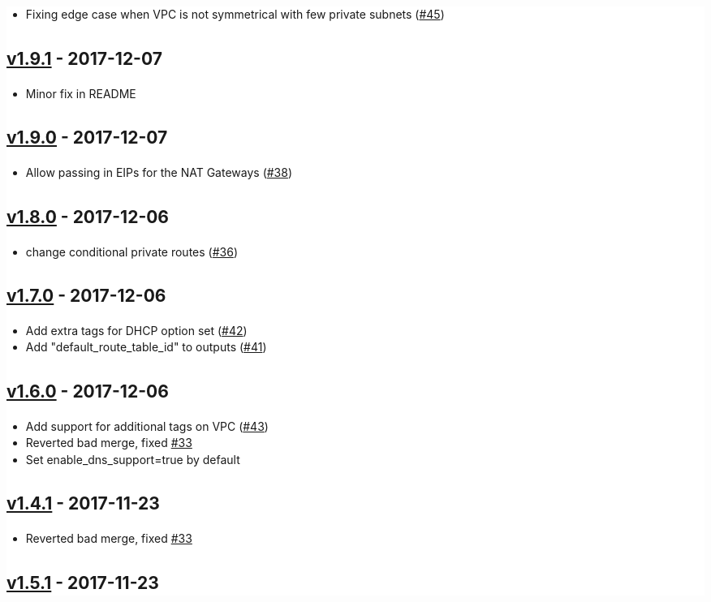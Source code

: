 - Fixing edge case when VPC is not symmetrical with few private subnets ([#45](https://github.com/terraform-aws-modules/terraform-aws-vpc/issues/45))


<a name="v1.9.1"></a>
## [v1.9.1] - 2017-12-07

- Minor fix in README


<a name="v1.9.0"></a>
## [v1.9.0] - 2017-12-07

- Allow passing in EIPs for the NAT Gateways ([#38](https://github.com/terraform-aws-modules/terraform-aws-vpc/issues/38))


<a name="v1.8.0"></a>
## [v1.8.0] - 2017-12-06

- change conditional private routes ([#36](https://github.com/terraform-aws-modules/terraform-aws-vpc/issues/36))


<a name="v1.7.0"></a>
## [v1.7.0] - 2017-12-06

- Add extra tags for DHCP option set ([#42](https://github.com/terraform-aws-modules/terraform-aws-vpc/issues/42))
- Add "default_route_table_id" to outputs ([#41](https://github.com/terraform-aws-modules/terraform-aws-vpc/issues/41))


<a name="v1.6.0"></a>
## [v1.6.0] - 2017-12-06

- Add support for additional tags on VPC ([#43](https://github.com/terraform-aws-modules/terraform-aws-vpc/issues/43))
- Reverted bad merge, fixed [#33](https://github.com/terraform-aws-modules/terraform-aws-vpc/issues/33)
- Set enable_dns_support=true by default


<a name="v1.4.1"></a>
## [v1.4.1] - 2017-11-23

- Reverted bad merge, fixed [#33](https://github.com/terraform-aws-modules/terraform-aws-vpc/issues/33)


<a name="v1.5.1"></a>
## [v1.5.1] - 2017-11-23


[Unreleased]: https://github.com/terraform-aws-modules/terraform-aws-vpc/compare/v3.11.0...HEAD
[v3.11.0]: https://github.com/terraform-aws-modules/terraform-aws-vpc/compare/v3.10.0...v3.11.0
[v3.10.0]: https://github.com/terraform-aws-modules/terraform-aws-vpc/compare/v3.9.0...v3.10.0
[v3.9.0]: https://github.com/terraform-aws-modules/terraform-aws-vpc/compare/v3.8.0...v3.9.0
[v3.8.0]: https://github.com/terraform-aws-modules/terraform-aws-vpc/compare/v3.7.0...v3.8.0
[v3.7.0]: https://github.com/terraform-aws-modules/terraform-aws-vpc/compare/v3.6.0...v3.7.0
[v3.6.0]: https://github.com/terraform-aws-modules/terraform-aws-vpc/compare/v3.5.0...v3.6.0
[v3.5.0]: https://github.com/terraform-aws-modules/terraform-aws-vpc/compare/v3.4.0...v3.5.0
[v3.4.0]: https://github.com/terraform-aws-modules/terraform-aws-vpc/compare/v3.3.0...v3.4.0
[v3.3.0]: https://github.com/terraform-aws-modules/terraform-aws-vpc/compare/v3.2.0...v3.3.0
[v3.2.0]: https://github.com/terraform-aws-modules/terraform-aws-vpc/compare/v3.1.0...v3.2.0
[v3.1.0]: https://github.com/terraform-aws-modules/terraform-aws-vpc/compare/v3.0.0...v3.1.0
[v3.0.0]: https://github.com/terraform-aws-modules/terraform-aws-vpc/compare/v2.78.0...v3.0.0
[v2.78.0]: https://github.com/terraform-aws-modules/terraform-aws-vpc/compare/v2.77.0...v2.78.0
[v2.77.0]: https://github.com/terraform-aws-modules/terraform-aws-vpc/compare/v2.76.0...v2.77.0
[v2.76.0]: https://github.com/terraform-aws-modules/terraform-aws-vpc/compare/v2.75.0...v2.76.0
[v2.75.0]: https://github.com/terraform-aws-modules/terraform-aws-vpc/compare/v2.74.0...v2.75.0
[v2.74.0]: https://github.com/terraform-aws-modules/terraform-aws-vpc/compare/v2.73.0...v2.74.0
[v2.73.0]: https://github.com/terraform-aws-modules/terraform-aws-vpc/compare/v2.72.0...v2.73.0
[v2.72.0]: https://github.com/terraform-aws-modules/terraform-aws-vpc/compare/v2.71.0...v2.72.0
[v2.71.0]: https://github.com/terraform-aws-modules/terraform-aws-vpc/compare/v1.73.0...v2.71.0
[v1.73.0]: https://github.com/terraform-aws-modules/terraform-aws-vpc/compare/v2.70.0...v1.73.0
[v2.70.0]: https://github.com/terraform-aws-modules/terraform-aws-vpc/compare/v2.69.0...v2.70.0
[v2.69.0]: https://github.com/terraform-aws-modules/terraform-aws-vpc/compare/v2.68.0...v2.69.0
[v2.68.0]: https://github.com/terraform-aws-modules/terraform-aws-vpc/compare/v2.67.0...v2.68.0
[v2.67.0]: https://github.com/terraform-aws-modules/terraform-aws-vpc/compare/v2.66.0...v2.67.0
[v2.66.0]: https://github.com/terraform-aws-modules/terraform-aws-vpc/compare/v2.65.0...v2.66.0
[v2.65.0]: https://github.com/terraform-aws-modules/terraform-aws-vpc/compare/v2.64.0...v2.65.0
[v2.64.0]: https://github.com/terraform-aws-modules/terraform-aws-vpc/compare/v2.63.0...v2.64.0
[v2.63.0]: https://github.com/terraform-aws-modules/terraform-aws-vpc/compare/v2.62.0...v2.63.0
[v2.62.0]: https://github.com/terraform-aws-modules/terraform-aws-vpc/compare/v2.61.0...v2.62.0
[v2.61.0]: https://github.com/terraform-aws-modules/terraform-aws-vpc/compare/v2.60.0...v2.61.0
[v2.60.0]: https://github.com/terraform-aws-modules/terraform-aws-vpc/compare/v2.59.0...v2.60.0
[v2.59.0]: https://github.com/terraform-aws-modules/terraform-aws-vpc/compare/v2.58.0...v2.59.0
[v2.58.0]: https://github.com/terraform-aws-modules/terraform-aws-vpc/compare/v2.57.0...v2.58.0
[v2.57.0]: https://github.com/terraform-aws-modules/terraform-aws-vpc/compare/v2.56.0...v2.57.0
[v2.56.0]: https://github.com/terraform-aws-modules/terraform-aws-vpc/compare/v2.55.0...v2.56.0
[v2.55.0]: https://github.com/terraform-aws-modules/terraform-aws-vpc/compare/v2.54.0...v2.55.0
[v2.54.0]: https://github.com/terraform-aws-modules/terraform-aws-vpc/compare/v2.53.0...v2.54.0
[v2.53.0]: https://github.com/terraform-aws-modules/terraform-aws-vpc/compare/v2.52.0...v2.53.0
[v2.52.0]: https://github.com/terraform-aws-modules/terraform-aws-vpc/compare/v2.51.0...v2.52.0
[v2.51.0]: https://github.com/terraform-aws-modules/terraform-aws-vpc/compare/v2.50.0...v2.51.0
[v2.50.0]: https://github.com/terraform-aws-modules/terraform-aws-vpc/compare/v2.49.0...v2.50.0
[v2.49.0]: https://github.com/terraform-aws-modules/terraform-aws-vpc/compare/v2.48.0...v2.49.0
[v2.48.0]: https://github.com/terraform-aws-modules/terraform-aws-vpc/compare/v2.47.0...v2.48.0
[v2.47.0]: https://github.com/terraform-aws-modules/terraform-aws-vpc/compare/v2.46.0...v2.47.0
[v2.46.0]: https://github.com/terraform-aws-modules/terraform-aws-vpc/compare/v2.45.0...v2.46.0
[v2.45.0]: https://github.com/terraform-aws-modules/terraform-aws-vpc/compare/v2.44.0...v2.45.0
[v2.44.0]: https://github.com/terraform-aws-modules/terraform-aws-vpc/compare/v2.43.0...v2.44.0
[v2.43.0]: https://github.com/terraform-aws-modules/terraform-aws-vpc/compare/v2.42.0...v2.43.0
[v2.42.0]: https://github.com/terraform-aws-modules/terraform-aws-vpc/compare/v2.41.0...v2.42.0
[v2.41.0]: https://github.com/terraform-aws-modules/terraform-aws-vpc/compare/v2.40.0...v2.41.0
[v2.40.0]: https://github.com/terraform-aws-modules/terraform-aws-vpc/compare/v2.39.0...v2.40.0
[v2.39.0]: https://github.com/terraform-aws-modules/terraform-aws-vpc/compare/v2.38.0...v2.39.0
[v2.38.0]: https://github.com/terraform-aws-modules/terraform-aws-vpc/compare/v2.37.0...v2.38.0
[v2.37.0]: https://github.com/terraform-aws-modules/terraform-aws-vpc/compare/v2.36.0...v2.37.0
[v2.36.0]: https://github.com/terraform-aws-modules/terraform-aws-vpc/compare/v2.35.0...v2.36.0
[v2.35.0]: https://github.com/terraform-aws-modules/terraform-aws-vpc/compare/v2.34.0...v2.35.0
[v2.34.0]: https://github.com/terraform-aws-modules/terraform-aws-vpc/compare/v2.33.0...v2.34.0
[v2.33.0]: https://github.com/terraform-aws-modules/terraform-aws-vpc/compare/v2.32.0...v2.33.0
[v2.32.0]: https://github.com/terraform-aws-modules/terraform-aws-vpc/compare/v2.31.0...v2.32.0
[v2.31.0]: https://github.com/terraform-aws-modules/terraform-aws-vpc/compare/v2.30.0...v2.31.0
[v2.30.0]: https://github.com/terraform-aws-modules/terraform-aws-vpc/compare/v2.29.0...v2.30.0
[v2.29.0]: https://github.com/terraform-aws-modules/terraform-aws-vpc/compare/v2.28.0...v2.29.0
[v2.28.0]: https://github.com/terraform-aws-modules/terraform-aws-vpc/compare/v2.27.0...v2.28.0
[v2.27.0]: https://github.com/terraform-aws-modules/terraform-aws-vpc/compare/v2.26.0...v2.27.0
[v2.26.0]: https://github.com/terraform-aws-modules/terraform-aws-vpc/compare/v2.25.0...v2.26.0
[v2.25.0]: https://github.com/terraform-aws-modules/terraform-aws-vpc/compare/v2.24.0...v2.25.0
[v2.24.0]: https://github.com/terraform-aws-modules/terraform-aws-vpc/compare/v2.23.0...v2.24.0
[v2.23.0]: https://github.com/terraform-aws-modules/terraform-aws-vpc/compare/v2.22.0...v2.23.0
[v2.22.0]: https://github.com/terraform-aws-modules/terraform-aws-vpc/compare/v2.21.0...v2.22.0
[v2.21.0]: https://github.com/terraform-aws-modules/terraform-aws-vpc/compare/v2.20.0...v2.21.0
[v2.20.0]: https://github.com/terraform-aws-modules/terraform-aws-vpc/compare/v2.19.0...v2.20.0
[v2.19.0]: https://github.com/terraform-aws-modules/terraform-aws-vpc/compare/v2.18.0...v2.19.0
[v2.18.0]: https://github.com/terraform-aws-modules/terraform-aws-vpc/compare/v1.72.0...v2.18.0
[v1.72.0]: https://github.com/terraform-aws-modules/terraform-aws-vpc/compare/v2.17.0...v1.72.0
[v2.17.0]: https://github.com/terraform-aws-modules/terraform-aws-vpc/compare/v2.16.0...v2.17.0
[v2.16.0]: https://github.com/terraform-aws-modules/terraform-aws-vpc/compare/v2.15.0...v2.16.0
[v2.15.0]: https://github.com/terraform-aws-modules/terraform-aws-vpc/compare/v1.71.0...v2.15.0
[v1.71.0]: https://github.com/terraform-aws-modules/terraform-aws-vpc/compare/v2.14.0...v1.71.0
[v2.14.0]: https://github.com/terraform-aws-modules/terraform-aws-vpc/compare/v2.13.0...v2.14.0
[v2.13.0]: https://github.com/terraform-aws-modules/terraform-aws-vpc/compare/v1.70.0...v2.13.0
[v1.70.0]: https://github.com/terraform-aws-modules/terraform-aws-vpc/compare/v1.69.0...v1.70.0
[v1.69.0]: https://github.com/terraform-aws-modules/terraform-aws-vpc/compare/v1.68.0...v1.69.0
[v1.68.0]: https://github.com/terraform-aws-modules/terraform-aws-vpc/compare/v2.12.0...v1.68.0
[v2.12.0]: https://github.com/terraform-aws-modules/terraform-aws-vpc/compare/v2.11.0...v2.12.0
[v2.11.0]: https://github.com/terraform-aws-modules/terraform-aws-vpc/compare/v2.10.0...v2.11.0
[v2.10.0]: https://github.com/terraform-aws-modules/terraform-aws-vpc/compare/v2.9.0...v2.10.0
[v2.9.0]: https://github.com/terraform-aws-modules/terraform-aws-vpc/compare/v2.8.0...v2.9.0
[v2.8.0]: https://github.com/terraform-aws-modules/terraform-aws-vpc/compare/v2.7.0...v2.8.0
[v2.7.0]: https://github.com/terraform-aws-modules/terraform-aws-vpc/compare/v2.6.0...v2.7.0
[v2.6.0]: https://github.com/terraform-aws-modules/terraform-aws-vpc/compare/v1.67.0...v2.6.0
[v1.67.0]: https://github.com/terraform-aws-modules/terraform-aws-vpc/compare/v2.5.0...v1.67.0
[v2.5.0]: https://github.com/terraform-aws-modules/terraform-aws-vpc/compare/v2.4.0...v2.5.0
[v2.4.0]: https://github.com/terraform-aws-modules/terraform-aws-vpc/compare/v2.3.0...v2.4.0
[v2.3.0]: https://github.com/terraform-aws-modules/terraform-aws-vpc/compare/v2.2.0...v2.3.0
[v2.2.0]: https://github.com/terraform-aws-modules/terraform-aws-vpc/compare/v2.1.0...v2.2.0
[v2.1.0]: https://github.com/terraform-aws-modules/terraform-aws-vpc/compare/v2.0.0...v2.1.0
[v2.0.0]: https://github.com/terraform-aws-modules/terraform-aws-vpc/compare/v1.66.0...v2.0.0
[v1.66.0]: https://github.com/terraform-aws-modules/terraform-aws-vpc/compare/v1.65.0...v1.66.0
[v1.65.0]: https://github.com/terraform-aws-modules/terraform-aws-vpc/compare/v1.64.0...v1.65.0
[v1.64.0]: https://github.com/terraform-aws-modules/terraform-aws-vpc/compare/v1.63.0...v1.64.0
[v1.63.0]: https://github.com/terraform-aws-modules/terraform-aws-vpc/compare/v1.62.0...v1.63.0
[v1.62.0]: https://github.com/terraform-aws-modules/terraform-aws-vpc/compare/v1.61.0...v1.62.0
[v1.61.0]: https://github.com/terraform-aws-modules/terraform-aws-vpc/compare/v1.60.0...v1.61.0
[v1.60.0]: https://github.com/terraform-aws-modules/terraform-aws-vpc/compare/v1.59.0...v1.60.0
[v1.59.0]: https://github.com/terraform-aws-modules/terraform-aws-vpc/compare/v1.58.0...v1.59.0
[v1.58.0]: https://github.com/terraform-aws-modules/terraform-aws-vpc/compare/v1.57.0...v1.58.0
[v1.57.0]: https://github.com/terraform-aws-modules/terraform-aws-vpc/compare/v1.56.0...v1.57.0
[v1.56.0]: https://github.com/terraform-aws-modules/terraform-aws-vpc/compare/v1.55.0...v1.56.0
[v1.55.0]: https://github.com/terraform-aws-modules/terraform-aws-vpc/compare/v1.54.0...v1.55.0
[v1.54.0]: https://github.com/terraform-aws-modules/terraform-aws-vpc/compare/v1.53.0...v1.54.0
[v1.53.0]: https://github.com/terraform-aws-modules/terraform-aws-vpc/compare/v1.52.0...v1.53.0
[v1.52.0]: https://github.com/terraform-aws-modules/terraform-aws-vpc/compare/v1.51.0...v1.52.0
[v1.51.0]: https://github.com/terraform-aws-modules/terraform-aws-vpc/compare/v1.50.0...v1.51.0
[v1.50.0]: https://github.com/terraform-aws-modules/terraform-aws-vpc/compare/v1.49.0...v1.50.0
[v1.49.0]: https://github.com/terraform-aws-modules/terraform-aws-vpc/compare/v1.48.0...v1.49.0
[v1.48.0]: https://github.com/terraform-aws-modules/terraform-aws-vpc/compare/v1.47.0...v1.48.0
[v1.47.0]: https://github.com/terraform-aws-modules/terraform-aws-vpc/compare/v1.46.0...v1.47.0
[v1.46.0]: https://github.com/terraform-aws-modules/terraform-aws-vpc/compare/v1.45.0...v1.46.0
[v1.45.0]: https://github.com/terraform-aws-modules/terraform-aws-vpc/compare/v1.44.0...v1.45.0
[v1.44.0]: https://github.com/terraform-aws-modules/terraform-aws-vpc/compare/v1.43.2...v1.44.0
[v1.43.2]: https://github.com/terraform-aws-modules/terraform-aws-vpc/compare/v1.43.1...v1.43.2
[v1.43.1]: https://github.com/terraform-aws-modules/terraform-aws-vpc/compare/v1.43.0...v1.43.1
[v1.43.0]: https://github.com/terraform-aws-modules/terraform-aws-vpc/compare/v1.42.0...v1.43.0
[v1.42.0]: https://github.com/terraform-aws-modules/terraform-aws-vpc/compare/v1.41.0...v1.42.0
[v1.41.0]: https://github.com/terraform-aws-modules/terraform-aws-vpc/compare/v1.40.0...v1.41.0
[v1.40.0]: https://github.com/terraform-aws-modules/terraform-aws-vpc/compare/v1.39.0...v1.40.0
[v1.39.0]: https://github.com/terraform-aws-modules/terraform-aws-vpc/compare/v1.38.0...v1.39.0
[v1.38.0]: https://github.com/terraform-aws-modules/terraform-aws-vpc/compare/v1.37.0...v1.38.0
[v1.37.0]: https://github.com/terraform-aws-modules/terraform-aws-vpc/compare/v1.36.0...v1.37.0
[v1.36.0]: https://github.com/terraform-aws-modules/terraform-aws-vpc/compare/v1.35.0...v1.36.0
[v1.35.0]: https://github.com/terraform-aws-modules/terraform-aws-vpc/compare/v1.34.0...v1.35.0
[v1.34.0]: https://github.com/terraform-aws-modules/terraform-aws-vpc/compare/v1.33.0...v1.34.0
[v1.33.0]: https://github.com/terraform-aws-modules/terraform-aws-vpc/compare/v1.32.0...v1.33.0
[v1.32.0]: https://github.com/terraform-aws-modules/terraform-aws-vpc/compare/v1.31.0...v1.32.0
[v1.31.0]: https://github.com/terraform-aws-modules/terraform-aws-vpc/compare/v1.30.0...v1.31.0
[v1.30.0]: https://github.com/terraform-aws-modules/terraform-aws-vpc/compare/v1.29.0...v1.30.0
[v1.29.0]: https://github.com/terraform-aws-modules/terraform-aws-vpc/compare/v1.28.0...v1.29.0
[v1.28.0]: https://github.com/terraform-aws-modules/terraform-aws-vpc/compare/v1.27.0...v1.28.0
[v1.27.0]: https://github.com/terraform-aws-modules/terraform-aws-vpc/compare/v1.26.0...v1.27.0
[v1.26.0]: https://github.com/terraform-aws-modules/terraform-aws-vpc/compare/v1.25.0...v1.26.0
[v1.25.0]: https://github.com/terraform-aws-modules/terraform-aws-vpc/compare/v1.24.0-pre...v1.25.0
[v1.24.0-pre]: https://github.com/terraform-aws-modules/terraform-aws-vpc/compare/v1.23.0...v1.24.0-pre
[v1.23.0]: https://github.com/terraform-aws-modules/terraform-aws-vpc/compare/v1.22.1...v1.23.0
[v1.22.1]: https://github.com/terraform-aws-modules/terraform-aws-vpc/compare/v1.22.0...v1.22.1
[v1.22.0]: https://github.com/terraform-aws-modules/terraform-aws-vpc/compare/v1.21.0...v1.22.0
[v1.21.0]: https://github.com/terraform-aws-modules/terraform-aws-vpc/compare/v1.20.0...v1.21.0
[v1.20.0]: https://github.com/terraform-aws-modules/terraform-aws-vpc/compare/v1.19.0...v1.20.0
[v1.19.0]: https://github.com/terraform-aws-modules/terraform-aws-vpc/compare/v1.18.0...v1.19.0
[v1.18.0]: https://github.com/terraform-aws-modules/terraform-aws-vpc/compare/v1.17.0...v1.18.0
[v1.17.0]: https://github.com/terraform-aws-modules/terraform-aws-vpc/compare/v1.16.0...v1.17.0
[v1.16.0]: https://github.com/terraform-aws-modules/terraform-aws-vpc/compare/v1.15.0...v1.16.0
[v1.15.0]: https://github.com/terraform-aws-modules/terraform-aws-vpc/compare/v1.14.0...v1.15.0
[v1.14.0]: https://github.com/terraform-aws-modules/terraform-aws-vpc/compare/v1.13.0...v1.14.0
[v1.13.0]: https://github.com/terraform-aws-modules/terraform-aws-vpc/compare/v1.12.0...v1.13.0
[v1.12.0]: https://github.com/terraform-aws-modules/terraform-aws-vpc/compare/v1.11.0...v1.12.0
[v1.11.0]: https://github.com/terraform-aws-modules/terraform-aws-vpc/compare/v1.10.0...v1.11.0
[v1.10.0]: https://github.com/terraform-aws-modules/terraform-aws-vpc/compare/v1.9.1...v1.10.0
[v1.9.1]: https://github.com/terraform-aws-modules/terraform-aws-vpc/compare/v1.9.0...v1.9.1
[v1.9.0]: https://github.com/terraform-aws-modules/terraform-aws-vpc/compare/v1.8.0...v1.9.0
[v1.8.0]: https://github.com/terraform-aws-modules/terraform-aws-vpc/compare/v1.7.0...v1.8.0
[v1.7.0]: https://github.com/terraform-aws-modules/terraform-aws-vpc/compare/v1.6.0...v1.7.0
[v1.6.0]: https://github.com/terraform-aws-modules/terraform-aws-vpc/compare/v1.4.1...v1.6.0
[v1.4.1]: https://github.com/terraform-aws-modules/terraform-aws-vpc/compare/v1.5.1...v1.4.1
[v1.5.1]: https://github.com/terraform-aws-modules/terraform-aws-vpc/compare/v1.5.0...v1.5.1
[v1.5.0]: https://github.com/terraform-aws-modules/terraform-aws-vpc/compare/v1.4.0...v1.5.0
[v1.4.0]: https://github.com/terraform-aws-modules/terraform-aws-vpc/compare/v1.3.0...v1.4.0
[v1.3.0]: https://github.com/terraform-aws-modules/terraform-aws-vpc/compare/v1.2.0...v1.3.0
[v1.2.0]: https://github.com/terraform-aws-modules/terraform-aws-vpc/compare/v1.1.0...v1.2.0
[v1.1.0]: https://github.com/terraform-aws-modules/terraform-aws-vpc/compare/v1.0.4...v1.1.0
[v1.0.4]: https://github.com/terraform-aws-modules/terraform-aws-vpc/compare/v1.0.3...v1.0.4
[v1.0.3]: https://github.com/terraform-aws-modules/terraform-aws-vpc/compare/v1.0.2...v1.0.3
[v1.0.2]: https://github.com/terraform-aws-modules/terraform-aws-vpc/compare/v1.0.1...v1.0.2
[v1.0.1]: https://github.com/terraform-aws-modules/terraform-aws-vpc/compare/v1.0.0...v1.0.1